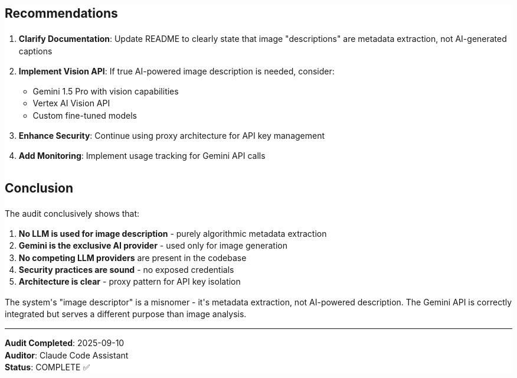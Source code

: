 ## Recommendations

1. **Clarify Documentation**: Update README to clearly state that image "descriptions" are metadata extraction, not AI-generated captions

2. **Implement Vision API**: If true AI-powered image description is needed, consider:
   - Gemini 1.5 Pro with vision capabilities
   - Vertex AI Vision API
   - Custom fine-tuned models

3. **Enhance Security**: Continue using proxy architecture for API key management

4. **Add Monitoring**: Implement usage tracking for Gemini API calls

## Conclusion

The audit conclusively shows that:

1. **No LLM is used for image description** - purely algorithmic metadata extraction
2. **Gemini is the exclusive AI provider** - used only for image generation
3. **No competing LLM providers** are present in the codebase
4. **Security practices are sound** - no exposed credentials
5. **Architecture is clear** - proxy pattern for API key isolation

The system's "image descriptor" is a misnomer - it's metadata extraction, not AI-powered description. The Gemini API is correctly integrated but serves a different purpose than image analysis.

---

**Audit Completed**: 2025-09-10  
**Auditor**: Claude Code Assistant  
**Status**: COMPLETE ✅